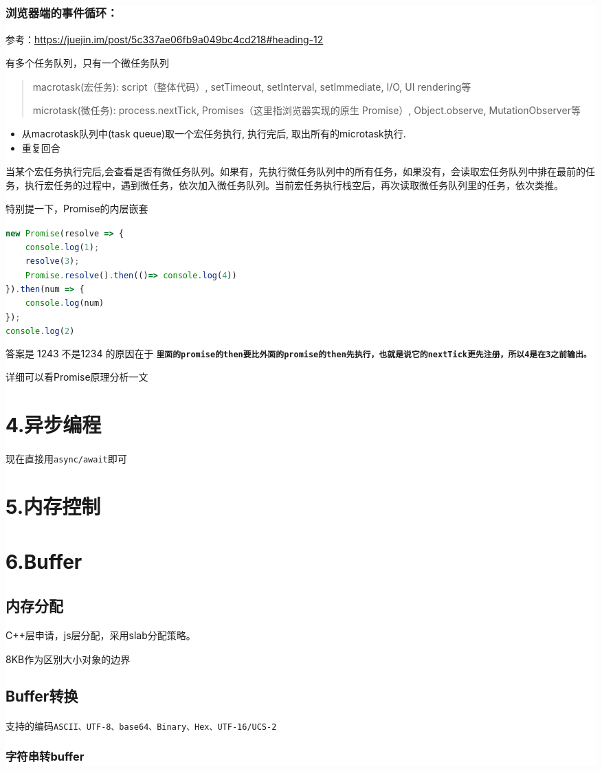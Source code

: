 
### 浏览器端的事件循环：

参考：https://juejin.im/post/5c337ae06fb9a049bc4cd218#heading-12

有多个任务队列，只有一个微任务队列

> macrotask(宏任务): script（整体代码）, setTimeout, setInterval, setImmediate, I/O, UI rendering等
>
>microtask(微任务): process.nextTick, Promises（这里指浏览器实现的原生 Promise）, Object.observe, MutationObserver等

- 从macrotask队列中(task queue)取一个宏任务执行, 执行完后, 取出所有的microtask执行.
- 重复回合

当某个宏任务执行完后,会查看是否有微任务队列。如果有，先执行微任务队列中的所有任务，如果没有，会读取宏任务队列中排在最前的任务，执行宏任务的过程中，遇到微任务，依次加入微任务队列。当前宏任务执行栈空后，再次读取微任务队列里的任务，依次类推。

特别提一下，Promise的内层嵌套
```js
new Promise(resolve => {
    console.log(1);
    resolve(3);
    Promise.resolve().then(()=> console.log(4))
}).then(num => {
    console.log(num)
});
console.log(2)
```
答案是 1243 不是1234 的原因在于 **`里面的promise的then要比外面的promise的then先执行，也就是说它的nextTick更先注册，所以4是在3之前输出。`**

详细可以看<a>Promise原理分析</a>一文

# 4.异步编程

现在直接用`async/await`即可

# 5.内存控制

# 6.Buffer

## 内存分配

C++层申请，js层分配，采用slab分配策略。

8KB作为区别大小对象的边界

## Buffer转换

支持的编码`ASCII、UTF-8、base64、Binary、Hex、UTF-16/UCS-2`

### 字符串转buffer
